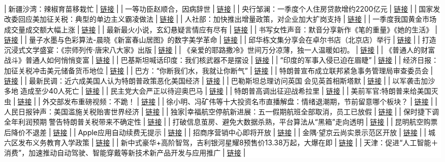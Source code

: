 | 新疆沙湾：辣椒育苗移栽忙 | [链接](https://news.sina.com.cn/c/2025-04-28/doc-ineutiyu1929993.shtml) |
| 一等功臣赵顺合，因病辞世 | [链接](https://news.sina.com.cn/c/2025-04-28/doc-ineusxku9048882.shtml) |
| 央行邹澜：一季度个人住房贷款增约2200亿元 | [链接](https://news.sina.com.cn/c/2025-04-28/doc-ineustay5399695.shtml) |
| 国家发改委回应美加征关税：典型的单边主义霸凌做法 | [链接](https://news.sina.com.cn/o/2025-04-28/doc-ineustay5399797.shtml) |
| 人社部：加快推出增量政策，对企业加大扩岗支持 | [链接](https://news.sina.com.cn/c/2025-04-28/doc-ineustcc6791895.shtml) |
| 一季度我国黄金市场成交量成交额大幅上涨 | [链接](https://news.sina.com.cn/c/2025-04-28/doc-ineustaw9126490.shtml) |
| 最新最火小说，玄幻悬疑言情应有尽有 | [链接](http://vip.book.sina.com.cn/weibobook?pos=20001) |
| 书写女性声音：默音分享新作《笔的重量》《她的生活》 | [链接](http://book.sina.com.cn/zixun/2025-03-26/doc-ineqyrfp8901620.shtml) |
| 量子水墨与色彩算法-晨晓《新富春山居图》的数字美学革命 | [链接](http://book.sina.com.cn/zixun/2025-03-26/doc-ineqykxk6019384.shtml) |
| 邱华栋文集分享会在卓尔书店（北京店）举行 | [链接](http://book.sina.com.cn/zixun/2025-03-26/doc-ineqyern6089326.shtml) |
| 打造沉浸式文学盛宴：《宗师列传·唐宋八大家》出版 | [链接](http://book.sina.com.cn/zixun/2025-03-25/doc-ineqwfyn5748335.shtml) |
| 《亲爱的耶路撒冷》世间万分凉薄，独一人温暖如初。 | [链接](http://vip.book.sina.com.cn/weibobook/vipc.php?bid=5429556) |
| 《普通人的财富战斗》普通人如何悄悄变富 | [链接](http://vip.book.sina.com.cn/weibobook/vipc.php?bid=5636897) |
| 巴基斯坦喊话印度：我们核武器不是摆设 | [链接](https://news.sina.com.cn/w/2025-04-29/doc-ineuuvzy4435209.shtml) |
| “印度的军事入侵已迫在眉睫” | [链接](https://news.sina.com.cn/w/2025-04-29/doc-ineuurua4553450.shtml) |
| 经济日报：加征关税冲击美元储备货币地位 | [链接](https://news.sina.com.cn/w/2025-04-29/doc-ineuurui5407652.shtml) |
| 巴方：“你断我们水，我就让你断气” | [链接](https://news.sina.com.cn/w/2025-04-29/doc-ineuurui5417196.shtml) |
| 特朗普宣布成立联邦紧急事务管理局审查委员会 | [链接](https://news.sina.com.cn/w/2025-04-29/doc-ineuumni6082764.shtml) |
| 最新民调：近六成美国人认为特朗普政策恶化美国经济 | [链接](https://news.sina.com.cn/w/2025-04-29/doc-ineuumna8405040.shtml) |
| 巴勒斯坦总理访问英国 会见英首相斯塔默 | [链接](https://news.sina.com.cn/w/2025-04-29/doc-ineuufeh4771296.shtml) |
| 以军袭击加沙多地 造成至少40人死亡 | [链接](https://news.sina.com.cn/w/2025-04-29/doc-ineuufee8527811.shtml) |
| 民主党大会严正以待迎奥巴马 | [链接](http://news.sina.com.cn/zt_d/usconvention2016) |
| 特朗普高调出征迎战希拉里 | [链接](http://news.sina.com.cn/zt_d/usconvention2016) |
| 美前军官:特朗普来给美国灭虫 | [链接](http://news.sina.com.cn/w/zg/2016-07-09/doc-ifxtwihp9896306.shtml) |
| 外交部发布重磅视频：不跪！ | [链接](https://finance.sina.com.cn/roll/2025-04-29/doc-ineuuwac5857774.shtml) |
| 徐小明、冯矿伟等十大投资名市直播解盘：情绪退潮期，节前留意哪个板块？ | [链接](https://finance.sina.com.cn/stock/marketresearch/2025-04-24/doc-ineufwyu2262417.shtml) |
| 人民日报钟声：美国滥施关税贻害世界经济 | [链接](https://finance.sina.com.cn/roll/2025-04-29/doc-ineuurua4538413.shtml) |
| 独家\|幸福航空停航新进展：五一假期航班全部取消，员工已放假 | [链接](https://finance.sina.com.cn/tob/2025-04-29/doc-ineuurua4549439.shtml) |
| 保时捷下调全年利润预期 警告特朗普关税带来不确定性 | [链接](https://finance.sina.com.cn/jjxw/2025-04-29/doc-ineuuruf5980152.shtml) |
| 打破信息茧房、避免大数据杀熟，平台算法从“黑箱”走向透明 | [链接](https://finance.sina.com.cn/jjxw/2025-04-29/doc-ineuurue1311421.shtml) |
| 昆明航空购票后降价不退差 | [链接](https://tousu.sina.com.cn/complaint/view/17382371526/?sld=02ff38e53330fdfe718591b2caf74ebe) |
| Apple应用自动续费无提示 | [链接](https://tousu.sina.com.cn/complaint/view/17382363209/?sld=b69a322c92bd76b3e2e38a71415cd477) |
| 招商序营销中心即将开放 | [链接](http://bj.leju.com/) |
| 金隅·望京云尚实景示范区开放 | [链接](https://bj.leju.com/news/2025-04-24/21197321153634111370049.shtml) |
| 城六区发布义务教育入学政策 | [链接](https://edu.sina.com.cn/zxx/2025-04-28/doc-ineutcsw2005723.shtml) |
| 新中式豪华+高阶智驾，吉利银河星耀8预售价13.38万起，大爆在即 | [链接](https://k.sina.com.cn/article_6306396228_177e3f84400101k6r4.html?from=auto) |
| 天津：促进“人工智能＋消费”，加速推动自动驾驶、智能穿戴等新技术新产品开发与应用推广 | [链接](https://finance.sina.com.cn/roll/2025-04-29/doc-ineuuwac5866137.shtml) |